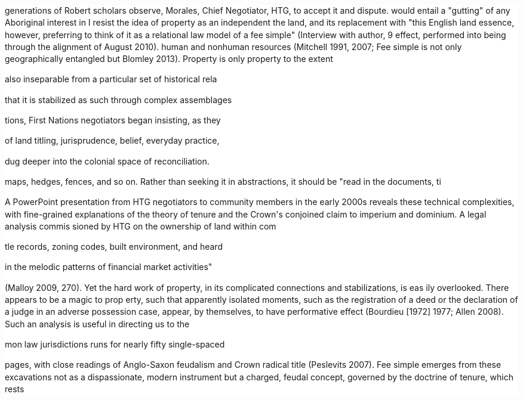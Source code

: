 generations of Robert
scholars
observe,
Morales, Chief Negotiator, HTG,
to accept it
and dispute.
would entail a "gutting" of any Aboriginal interest in
I resist the idea of property as an independent
the land, and its replacement with "this English land
essence, however, preferring to think of it as a relational
law model of a fee simple" (Interview with author, 9
effect, performed into being through the alignment of
August 2010).
human and nonhuman resources (Mitchell 1991, 2007;
Fee simple is not only geographically entangled but
Blomley 2013). Property is only property to the extent

also inseparable from a particular set of historical rela

that it is stabilized as such through complex assemblages

tions, First Nations negotiators began insisting, as they

of land titling, jurisprudence, belief, everyday practice,

dug deeper into the colonial space of reconciliation.

maps, hedges, fences, and so on. Rather than seeking it
in abstractions, it should be "read in the documents, ti

A PowerPoint presentation from HTG negotiators to
community members in the early 2000s reveals these
technical complexities, with fine-grained explanations
of the theory of tenure and the Crown's conjoined claim
to imperium and dominium. A legal analysis commis
sioned by HTG on the ownership of land within com

tle records, zoning codes, built environment, and heard

in the melodic patterns of financial market activities"

(Malloy 2009, 270). Yet the hard work of property, in
its complicated connections and stabilizations, is eas
ily overlooked. There appears to be a magic to prop
erty, such that apparently isolated moments, such as
the registration of a deed or the declaration of a judge
in an adverse possession case, appear, by themselves, to
have performative effect (Bourdieu [1972] 1977; Allen
2008). Such an analysis is useful in directing us to the

mon law jurisdictions runs for nearly fifty single-spaced

pages, with close readings of Anglo-Saxon feudalism
and Crown radical title (Peslevits 2007).
Fee simple emerges from these excavations not as a
dispassionate, modern instrument but a charged, feudal
concept, governed by the doctrine of tenure, which rests
